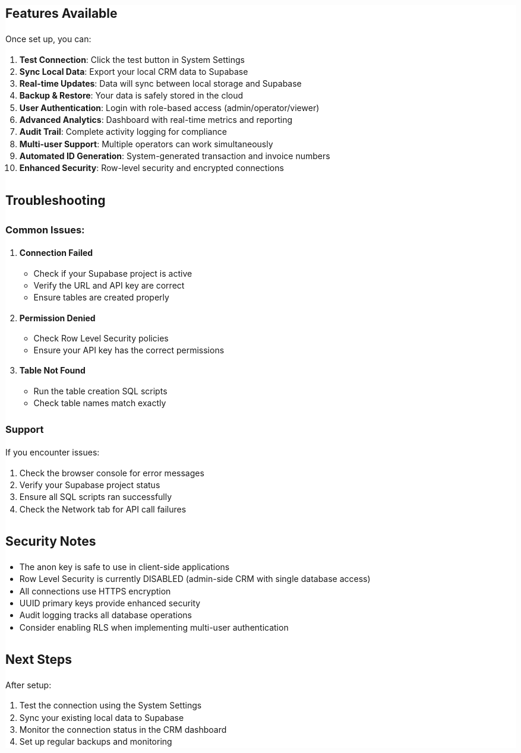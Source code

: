 ## Features Available

Once set up, you can:

1. **Test Connection**: Click the test button in System Settings
2. **Sync Local Data**: Export your local CRM data to Supabase
3. **Real-time Updates**: Data will sync between local storage and Supabase
4. **Backup & Restore**: Your data is safely stored in the cloud
5. **User Authentication**: Login with role-based access (admin/operator/viewer)
6. **Advanced Analytics**: Dashboard with real-time metrics and reporting
7. **Audit Trail**: Complete activity logging for compliance
8. **Multi-user Support**: Multiple operators can work simultaneously
9. **Automated ID Generation**: System-generated transaction and invoice numbers
10. **Enhanced Security**: Row-level security and encrypted connections

## Troubleshooting

### Common Issues:

1. **Connection Failed**
   - Check if your Supabase project is active
   - Verify the URL and API key are correct
   - Ensure tables are created properly

2. **Permission Denied**
   - Check Row Level Security policies
   - Ensure your API key has the correct permissions

3. **Table Not Found**
   - Run the table creation SQL scripts
   - Check table names match exactly

### Support

If you encounter issues:
1. Check the browser console for error messages
2. Verify your Supabase project status
3. Ensure all SQL scripts ran successfully
4. Check the Network tab for API call failures

## Security Notes

- The anon key is safe to use in client-side applications
- Row Level Security is currently DISABLED (admin-side CRM with single database access)
- All connections use HTTPS encryption
- UUID primary keys provide enhanced security
- Audit logging tracks all database operations
- Consider enabling RLS when implementing multi-user authentication

## Next Steps

After setup:
1. Test the connection using the System Settings
2. Sync your existing local data to Supabase
3. Monitor the connection status in the CRM dashboard
4. Set up regular backups and monitoring